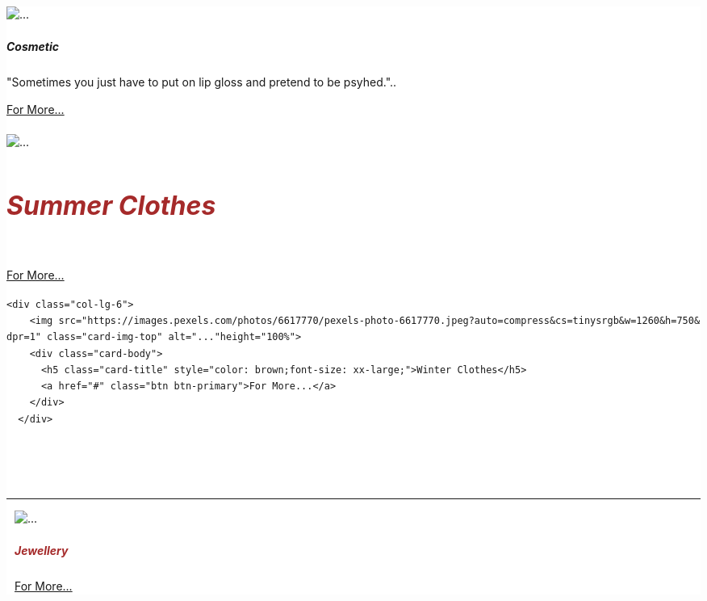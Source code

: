 <div class="col-lg-4">
  <div class="card">
    <img src="https://images.unsplash.com/photo-1522338242992-e1a54906a8da?ixid=MnwxMjA3fDB8MHxzZWFyY2h8Nnx8Y29zbWV0aWN8ZW58MHx8MHx8&ixlib=rb-1.2.1&auto=format&fit=crop&w=500&q=60" class="card-img-top" alt="...">
    <div class="card-body">
      <h5 class="card-title">Cosmetic</h5>
      <p class="card-text">"Sometimes you just have to put on lip gloss and pretend to be psyhed."..</p>
      <a href="#" class="btn btn-primary">For More...</a>
    </div>
</div>
</div>
</div>
</div>
<br>



<div class="container mt-5">
  <div class="row">
    <div class="col-lg-6">
      <img src="https://images.pexels.com/photos/5709226/pexels-photo-5709226.jpeg?auto=compress&cs=tinysrgb&w=1260&h=750&dpr=1" class="card-img-top" alt="..." height="100%">
      <div class="card-body">
        <h5 class="card-title"  style="color: brown;font-size: xx-large;">Summer Clothes</h5>
        <a href="#" class="btn btn-primary">For More...</a>
      </div>
    </div>


    

    <div class="col-lg-6">
        <img src="https://images.pexels.com/photos/6617770/pexels-photo-6617770.jpeg?auto=compress&cs=tinysrgb&w=1260&h=750&dpr=1" class="card-img-top" alt="..."height="100%">
        <div class="card-body">
          <h5 class="card-title" style="color: brown;font-size: xx-large;">Winter Clothes</h5>
          <a href="#" class="btn btn-primary">For More...</a>
        </div>
      </div> 
  </div>
</div>
<br>
<br>
<br>
<hr>

<div class="container" style="padding-left: 10px;padding-right: 10px;">
  <div class="row text-center">
  <div class="col-lg-4">
  <div class="card">
    <img src="https://images.pexels.com/photos/325527/pexels-photo-325527.jpeg?auto=compress&cs=tinysrgb&w=1260&h=750&dpr=1" class="card-img-top" alt="...">
    <div class="card-body">
      <h5 class="card-title" style="color: brown;"><b>Jewellery</b></h5>
      <a href="#" class="btn btn-primary">For More...</a>
    </div>
</div>
</div>
